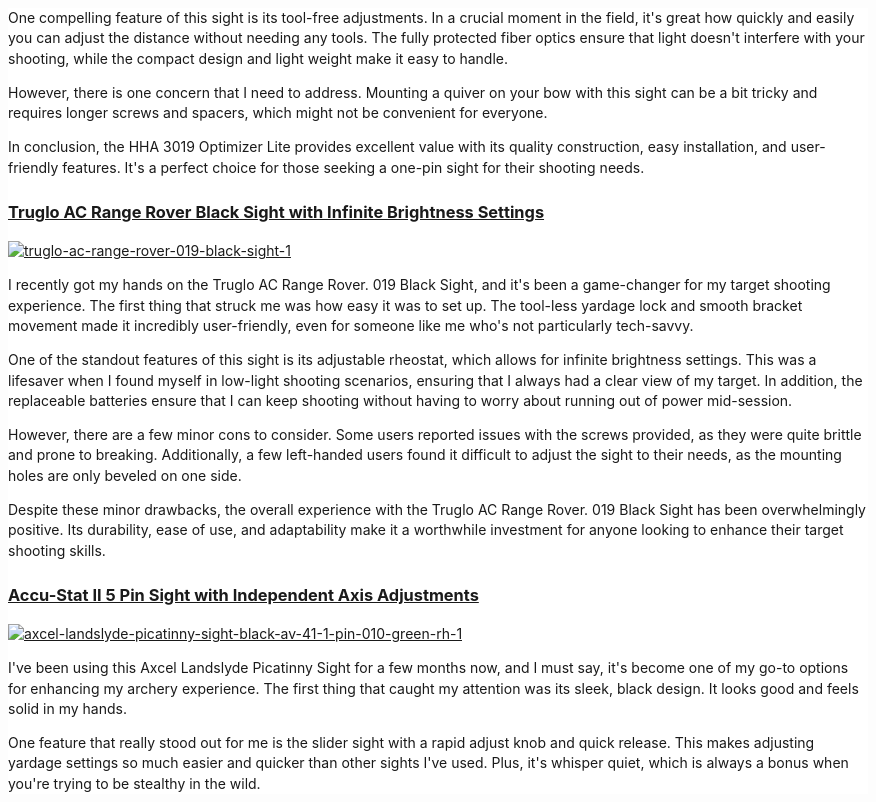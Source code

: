 One compelling feature of this sight is its tool-free adjustments. In a crucial moment in the field, it's great how quickly and easily you can adjust the distance without needing any tools. The fully protected fiber optics ensure that light doesn't interfere with your shooting, while the compact design and light weight make it easy to handle. 

However, there is one concern that I need to address. Mounting a quiver on your bow with this sight can be a bit tricky and requires longer screws and spacers, which might not be convenient for everyone. 

In conclusion, the HHA 3019 Optimizer Lite provides excellent value with its quality construction, easy installation, and user-friendly features. It's a perfect choice for those seeking a one-pin sight for their shooting needs. 


### [Truglo AC Range Rover Black Sight with Infinite Brightness Settings](https://serp.ly/@universityofguns/amazon/sig-p365-night-sights?utm\_source=universityofguns&utm\_medium=organic&utm\_campaign=website)

<div class="image"><a href="https://serp.ly/@universityofguns/amazon/sig-p365-night-sights?utm_source=universityofguns&utm_medium=organic&utm_campaign=website"><img alt="truglo-ac-range-rover-019-black-sight-1" src="https://imagedelivery.net/vy2bglCGN6hEeWOnSe2c7A/truglo-ac-range-rover-019-black-sight-1/w=720,h=540,fit=pad,background=black"/></a></div>

I recently got my hands on the Truglo AC Range Rover. 019 Black Sight, and it's been a game-changer for my target shooting experience. The first thing that struck me was how easy it was to set up. The tool-less yardage lock and smooth bracket movement made it incredibly user-friendly, even for someone like me who's not particularly tech-savvy. 

One of the standout features of this sight is its adjustable rheostat, which allows for infinite brightness settings. This was a lifesaver when I found myself in low-light shooting scenarios, ensuring that I always had a clear view of my target. In addition, the replaceable batteries ensure that I can keep shooting without having to worry about running out of power mid-session. 

However, there are a few minor cons to consider. Some users reported issues with the screws provided, as they were quite brittle and prone to breaking. Additionally, a few left-handed users found it difficult to adjust the sight to their needs, as the mounting holes are only beveled on one side. 

Despite these minor drawbacks, the overall experience with the Truglo AC Range Rover. 019 Black Sight has been overwhelmingly positive. Its durability, ease of use, and adaptability make it a worthwhile investment for anyone looking to enhance their target shooting skills. 


### [Accu-Stat II 5 Pin Sight with Independent Axis Adjustments](https://serp.ly/@universityofguns/amazon/sig-p365-night-sights?utm\_source=universityofguns&utm\_medium=organic&utm\_campaign=website)

<div class="image"><a href="https://serp.ly/@universityofguns/amazon/sig-p365-night-sights?utm_source=universityofguns&utm_medium=organic&utm_campaign=website"><img alt="axcel-landslyde-picatinny-sight-black-av-41-1-pin-010-green-rh-1" src="https://imagedelivery.net/vy2bglCGN6hEeWOnSe2c7A/axcel-landslyde-picatinny-sight-black-av-41-1-pin-010-green-rh-1/w=720,h=540,fit=pad,background=black"/></a></div>

I've been using this Axcel Landslyde Picatinny Sight for a few months now, and I must say, it's become one of my go-to options for enhancing my archery experience. The first thing that caught my attention was its sleek, black design. It looks good and feels solid in my hands. 

One feature that really stood out for me is the slider sight with a rapid adjust knob and quick release. This makes adjusting yardage settings so much easier and quicker than other sights I've used. Plus, it's whisper quiet, which is always a bonus when you're trying to be stealthy in the wild. 
